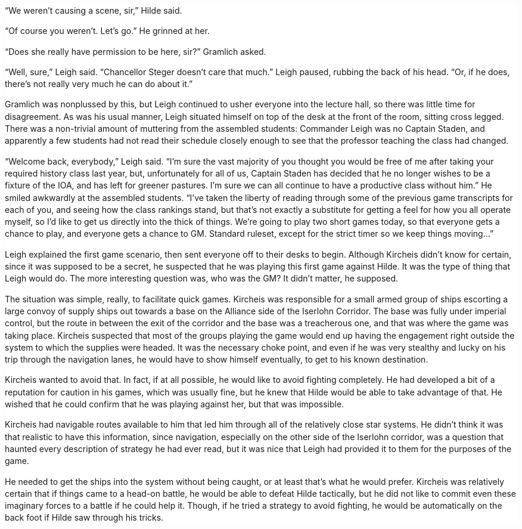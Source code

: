 “We weren’t causing a scene, sir,” Hilde said.

“Of course you weren’t. Let’s go.” He grinned at her.

“Does she really have permission to be here, sir?” Gramlich asked.

“Well, sure,” Leigh said. “Chancellor Steger doesn’t care that much.” Leigh paused, rubbing the back of his head. “Or, if he does, there’s not really very much he can do about it.”

Gramlich was nonplussed by this, but Leigh continued to usher everyone into the lecture hall, so there was little time for disagreement. As was his usual manner, Leigh situated himself on top of the desk at the front of the room, sitting cross legged. There was a non\-trivial amount of muttering from the assembled students: Commander Leigh was no Captain Staden, and apparently a few students had not read their schedule closely enough to see that the professor teaching the class had changed.

“Welcome back, everybody,” Leigh said. “I’m sure the vast majority of you thought you would be free of me after taking your required history class last year, but, unfortunately for all of us, Captain Staden has decided that he no longer wishes to be a fixture of the IOA, and has left for greener pastures. I’m sure we can all continue to have a productive class without him.” He smiled awkwardly at the assembled students. “I’ve taken the liberty of reading through some of the previous game transcripts for each of you, and seeing how the class rankings stand, but that’s not exactly a substitute for getting a feel for how you all operate myself, so I’d like to get us directly into the thick of things. We’re going to play two short games today, so that everyone gets a chance to play, and everyone gets a chance to GM. Standard ruleset, except for the strict timer so we keep things moving…”

Leigh explained the first game scenario, then sent everyone off to their desks to begin. Although Kircheis didn’t know for certain, since it was supposed to be a secret, he suspected that he was playing this first game against Hilde. It was the type of thing that Leigh would do. The more interesting question was, who was the GM? It didn’t matter, he supposed.

The situation was simple, really, to facilitate quick games. Kircheis was responsible for a small armed group of ships escorting a large convoy of supply ships out towards a base on the Alliance side of the Iserlohn Corridor. The base was fully under imperial control, but the route in between the exit of the corridor and the base was a treacherous one, and that was where the game was taking place. Kircheis suspected that most of the groups playing the game would end up having the engagement right outside the system to which the supplies were headed. It was the necessary choke point, and even if he was very stealthy and lucky on his trip through the navigation lanes, he would have to show himself eventually, to get to his known destination.

Kircheis wanted to avoid that. In fact, if at all possible, he would like to avoid fighting completely. He had developed a bit of a reputation for caution in his games, which was usually fine, but he knew that Hilde would be able to take advantage of that. He wished that he could confirm that he was playing against her, but that was impossible.

Kircheis had navigable routes available to him that led him through all of the relatively close star systems. He didn’t think it was that realistic to have this information, since navigation, especially on the other side of the Iserlohn corridor, was a question that haunted every description of strategy he had ever read, but it was nice that Leigh had provided it to them for the purposes of the game.

He needed to get the ships into the system without being caught, or at least that’s what he would prefer. Kircheis was relatively certain that if things came to a head\-on battle, he would be able to defeat Hilde tactically, but he did not like to commit even these imaginary forces to a battle if he could help it. Though, if he tried a strategy to avoid fighting, he would be automatically on the back foot if Hilde saw through his tricks. 
